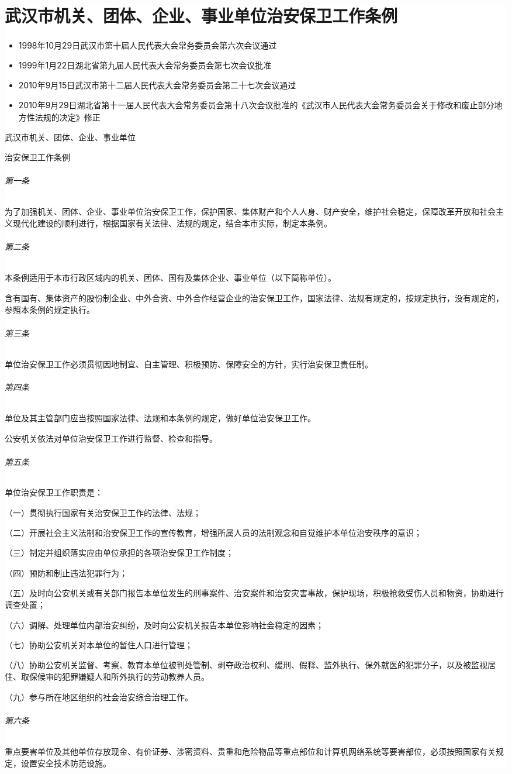 # 武汉市机关、团体、企业、事业单位治安保卫工作条例

- 1998年10月29日武汉市第十届人民代表大会常务委员会第六次会议通过

- 1999年1月22日湖北省第九届人民代表大会常务委员会第七次会议批准

- 2010年9月15日武汉市第十二届人民代表大会常务委员会第二十七次会议通过

- 2010年9月29日湖北省第十一届人民代表大会常务委员会第十八次会议批准的《武汉市人民代表大会常务委员会关于修改和废止部分地方性法规的决定》修正



武汉市机关、团体、企业、事业单位

治安保卫工作条例

###### 第一条

为了加强机关、团体、企业、事业单位治安保卫工作，保护国家、集体财产和个人人身、财产安全，维护社会稳定，保障改革开放和社会主义现代化建设的顺利进行，根据国家有关法律、法规的规定，结合本市实际，制定本条例。

###### 第二条

本条例适用于本市行政区域内的机关、团体、国有及集体企业、事业单位（以下简称单位）。

含有国有、集体资产的股份制企业、中外合资、中外合作经营企业的治安保卫工作，国家法律、法规有规定的，按规定执行，没有规定的，参照本条例的规定执行。

###### 第三条

单位治安保卫工作必须贯彻因地制宜、自主管理、积极预防、保障安全的方针，实行治安保卫责任制。

###### 第四条

单位及其主管部门应当按照国家法律、法规和本条例的规定，做好单位治安保卫工作。

公安机关依法对单位治安保卫工作进行监督、检查和指导。

###### 第五条

单位治安保卫工作职责是：

（一）贯彻执行国家有关治安保卫工作的法律、法规；

（二）开展社会主义法制和治安保卫工作的宣传教育，增强所属人员的法制观念和自觉维护本单位治安秩序的意识；

（三）制定并组织落实应由单位承担的各项治安保卫工作制度；

（四）预防和制止违法犯罪行为；

（五）及时向公安机关或有关部门报告本单位发生的刑事案件、治安案件和治安灾害事故，保护现场，积极抢救受伤人员和物资，协助进行调查处置；

（六）调解、处理单位内部治安纠纷，及时向公安机关报告本单位影响社会稳定的因素；

（七）协助公安机关对本单位的暂住人口进行管理；

（八）协助公安机关监督、考察、教育本单位被判处管制、剥夺政治权利、缓刑、假释、监外执行、保外就医的犯罪分子，以及被监视居住、取保候审的犯罪嫌疑人和所外执行的劳动教养人员。

（九）参与所在地区组织的社会治安综合治理工作。

###### 第六条

重点要害单位及其他单位存放现金、有价证券、涉密资料、贵重和危险物品等重点部位和计算机网络系统等要害部位，必须按照国家有关规定，设置安全技术防范设施。
